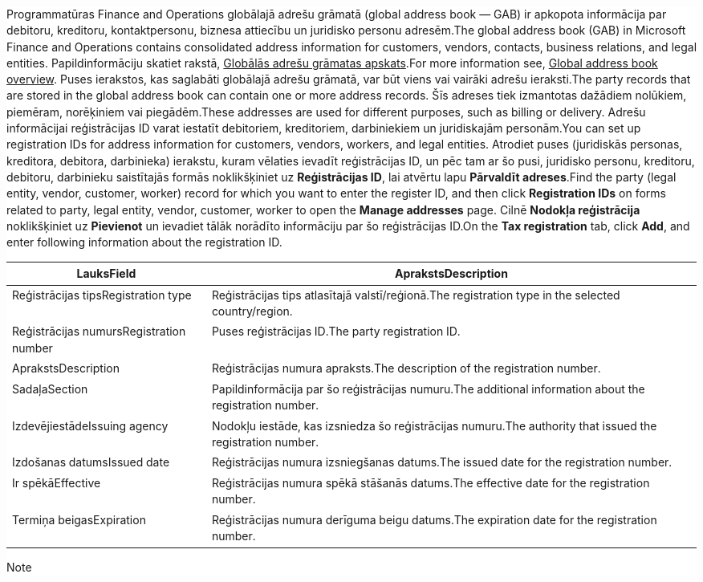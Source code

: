 <span data-ttu-id="10592-150">Programmatūras Finance and Operations globālajā adrešu grāmatā (global address book — GAB) ir apkopota informācija par debitoru, kreditoru, kontaktpersonu, biznesa attiecību un juridisko personu adresēm.</span><span class="sxs-lookup"><span data-stu-id="10592-150">The global address book (GAB) in Microsoft Finance and Operations contains consolidated address information for customers, vendors, contacts, business relations, and legal entities.</span></span> <span data-ttu-id="10592-151">Papildinformāciju skatiet rakstā, [Globālās adrešu grāmatas apskats](../../fin-and-ops/organization-administration/overview-global-address-book.md).</span><span class="sxs-lookup"><span data-stu-id="10592-151">For more information see, [Global address book overview](../../fin-and-ops/organization-administration/overview-global-address-book.md).</span></span> <span data-ttu-id="10592-152">Puses ierakstos, kas saglabāti globālajā adrešu grāmatā, var būt viens vai vairāki adrešu ieraksti.</span><span class="sxs-lookup"><span data-stu-id="10592-152">The party records that are stored in the global address book can contain one or more address records.</span></span> <span data-ttu-id="10592-153">Šīs adreses tiek izmantotas dažādiem nolūkiem, piemēram, norēķiniem vai piegādēm.</span><span class="sxs-lookup"><span data-stu-id="10592-153">These addresses are used for different purposes, such as billing or delivery.</span></span> <span data-ttu-id="10592-154">Adrešu informācijai reģistrācijas ID varat iestatīt debitoriem, kreditoriem, darbiniekiem un juridiskajām personām.</span><span class="sxs-lookup"><span data-stu-id="10592-154">You can set up registration IDs for address information for customers, vendors, workers, and legal entities.</span></span> <span data-ttu-id="10592-155">Atrodiet puses (juridiskās personas, kreditora, debitora, darbinieka) ierakstu, kuram vēlaties ievadīt reģistrācijas ID, un pēc tam ar šo pusi, juridisko personu, kreditoru, debitoru, darbinieku saistītajās formās noklikšķiniet uz **Reģistrācijas ID**, lai atvērtu lapu **Pārvaldīt adreses**.</span><span class="sxs-lookup"><span data-stu-id="10592-155">Find the party (legal entity, vendor, customer, worker) record for which you want to enter the register ID, and then click **Registration IDs** on forms related to party, legal entity, vendor, customer, worker to open the **Manage addresses** page.</span></span> <span data-ttu-id="10592-156">Cilnē **Nodokļa reģistrācija** noklikšķiniet uz **Pievienot** un ievadiet tālāk norādīto informāciju par šo reģistrācijas ID.</span><span class="sxs-lookup"><span data-stu-id="10592-156">On the **Tax registration** tab, click **Add**, and enter following information about the registration ID.</span></span>


|<span data-ttu-id="10592-157">Lauks</span><span class="sxs-lookup"><span data-stu-id="10592-157">Field</span></span>                |<span data-ttu-id="10592-158">Apraksts</span><span class="sxs-lookup"><span data-stu-id="10592-158">Description</span></span>                                                |
|---------------------|-----------------------------------------------------------|
| <span data-ttu-id="10592-159">Reģistrācijas tips</span><span class="sxs-lookup"><span data-stu-id="10592-159">Registration type</span></span>   | <span data-ttu-id="10592-160">Reģistrācijas tips atlasītajā valstī/reģionā.</span><span class="sxs-lookup"><span data-stu-id="10592-160">The registration type in the selected country/region.</span></span>     |
| <span data-ttu-id="10592-161">Reģistrācijas numurs</span><span class="sxs-lookup"><span data-stu-id="10592-161">Registration number</span></span> | <span data-ttu-id="10592-162">Puses reģistrācijas ID.</span><span class="sxs-lookup"><span data-stu-id="10592-162">The party registration ID.</span></span>                                |
| <span data-ttu-id="10592-163">Apraksts</span><span class="sxs-lookup"><span data-stu-id="10592-163">Description</span></span>         | <span data-ttu-id="10592-164">Reģistrācijas numura apraksts.</span><span class="sxs-lookup"><span data-stu-id="10592-164">The description of the registration number.</span></span>               |
| <span data-ttu-id="10592-165">Sadaļa</span><span class="sxs-lookup"><span data-stu-id="10592-165">Section</span></span>             | <span data-ttu-id="10592-166">Papildinformācija par šo reģistrācijas numuru.</span><span class="sxs-lookup"><span data-stu-id="10592-166">The additional information about the registration number.</span></span> |
| <span data-ttu-id="10592-167">Izdevējiestāde</span><span class="sxs-lookup"><span data-stu-id="10592-167">Issuing agency</span></span>      | <span data-ttu-id="10592-168">Nodokļu iestāde, kas izsniedza šo reģistrācijas numuru.</span><span class="sxs-lookup"><span data-stu-id="10592-168">The authority that issued the registration number.</span></span>        |
| <span data-ttu-id="10592-169">Izdošanas datums</span><span class="sxs-lookup"><span data-stu-id="10592-169">Issued date</span></span>         | <span data-ttu-id="10592-170">Reģistrācijas numura izsniegšanas datums.</span><span class="sxs-lookup"><span data-stu-id="10592-170">The issued date for the registration number.</span></span>              |
| <span data-ttu-id="10592-171">Ir spēkā</span><span class="sxs-lookup"><span data-stu-id="10592-171">Effective</span></span>           | <span data-ttu-id="10592-172">Reģistrācijas numura spēkā stāšanās datums.</span><span class="sxs-lookup"><span data-stu-id="10592-172">The effective date for the registration number.</span></span>           |
| <span data-ttu-id="10592-173">Termiņa beigas</span><span class="sxs-lookup"><span data-stu-id="10592-173">Expiration</span></span>          | <span data-ttu-id="10592-174">Reģistrācijas numura derīguma beigu datums.</span><span class="sxs-lookup"><span data-stu-id="10592-174">The expiration date for the registration number.</span></span>          |

> [!NOTE]